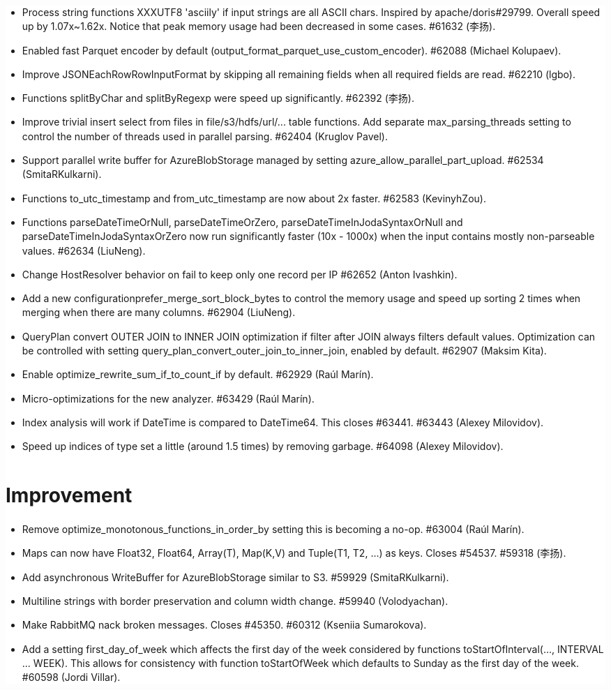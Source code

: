 * Process string functions XXXUTF8 'asciily' if input strings are all ASCII chars. Inspired by apache/doris#29799. Overall speed up by 1.07x~1.62x. Notice that peak memory usage had been decreased in some cases. #61632 (李扬).

* Enabled fast Parquet encoder by default (output_format_parquet_use_custom_encoder). #62088 (Michael Kolupaev).

* Improve JSONEachRowRowInputFormat by skipping all remaining fields when all required fields are read. #62210 (lgbo).

* Functions splitByChar and splitByRegexp were speed up significantly. #62392 (李扬).

* Improve trivial insert select from files in file/s3/hdfs/url/... table functions. Add separate max_parsing_threads setting to control the number of threads used in parallel parsing. #62404 (Kruglov Pavel).

* Support parallel write buffer for AzureBlobStorage managed by setting azure_allow_parallel_part_upload. #62534 (SmitaRKulkarni).

* Functions to_utc_timestamp and from_utc_timestamp are now about 2x faster. #62583 (KevinyhZou).

* Functions parseDateTimeOrNull, parseDateTimeOrZero, parseDateTimeInJodaSyntaxOrNull and parseDateTimeInJodaSyntaxOrZero now run significantly faster (10x - 1000x) when the input contains mostly non-parseable values. #62634 (LiuNeng).

* Change HostResolver behavior on fail to keep only one record per IP #62652 (Anton Ivashkin).

* Add a new configurationprefer_merge_sort_block_bytes to control the memory usage and speed up sorting 2 times when merging when there are many columns. #62904 (LiuNeng).

* QueryPlan convert OUTER JOIN to INNER JOIN optimization if filter after JOIN always filters default values. Optimization can be controlled with setting query_plan_convert_outer_join_to_inner_join, enabled by default. #62907 (Maksim Kita).

* Enable optimize_rewrite_sum_if_to_count_if by default. #62929 (Raúl Marín).

* Micro-optimizations for the new analyzer. #63429 (Raúl Marín).

* Index analysis will work if DateTime is compared to DateTime64. This closes #63441. #63443 (Alexey Milovidov).

* Speed up indices of type set a little (around 1.5 times) by removing garbage. #64098 (Alexey Milovidov).

# Improvement

* Remove optimize_monotonous_functions_in_order_by setting this is becoming a no-op. #63004 (Raúl Marín).

* Maps can now have Float32, Float64, Array(T), Map(K,V) and Tuple(T1, T2, ...) as keys. Closes #54537. #59318 (李扬).

* Add asynchronous WriteBuffer for AzureBlobStorage similar to S3. #59929 (SmitaRKulkarni).

* Multiline strings with border preservation and column width change. #59940 (Volodyachan).

* Make RabbitMQ nack broken messages. Closes #45350. #60312 (Kseniia Sumarokova).

* Add a setting first_day_of_week which affects the first day of the week considered by functions toStartOfInterval(..., INTERVAL ... WEEK). This allows for consistency with function toStartOfWeek which defaults to Sunday as the first day of the week. #60598 (Jordi Villar).
